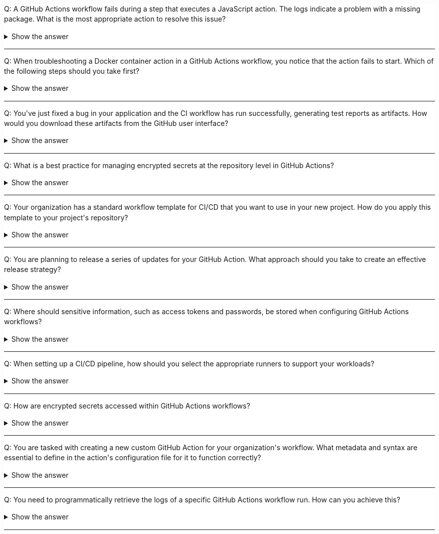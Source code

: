 Q: A GitHub Actions workflow fails during a step that executes a JavaScript action. The logs indicate a problem with a missing package. What is the most appropriate action to resolve this issue?
<details><summary>Show the answer</summary></details>

---
Q: When troubleshooting a Docker container action in a GitHub Actions workflow, you notice that the action fails to start. Which of the following steps should you take first?
<details><summary>Show the answer</summary></details>

---
Q: You've just fixed a bug in your application and the CI workflow has run successfully, generating test reports as artifacts. How would you download these artifacts from the GitHub user interface?
<details><summary>Show the answer</summary></details>

---
Q: What is a best practice for managing encrypted secrets at the repository level in GitHub Actions?
<details><summary>Show the answer</summary></details>

---
Q: Your organization has a standard workflow template for CI/CD that you want to use in your new project. How do you apply this template to your project's repository?
<details><summary>Show the answer</summary></details>

---
Q: You are planning to release a series of updates for your GitHub Action. What approach should you take to create an effective release strategy?
<details><summary>Show the answer</summary></details>

---
Q: Where should sensitive information, such as access tokens and passwords, be stored when configuring GitHub Actions workflows?
<details><summary>Show the answer</summary></details>

---
Q: When setting up a CI/CD pipeline, how should you select the appropriate runners to support your workloads?
<details><summary>Show the answer</summary></details>

---
Q: How are encrypted secrets accessed within GitHub Actions workflows?
<details><summary>Show the answer</summary></details>

---
Q: You are tasked with creating a new custom GitHub Action for your organization's workflow. What metadata and syntax are essential to define in the action's configuration file for it to function correctly?
<details><summary>Show the answer</summary></details>

---
Q: You need to programmatically retrieve the logs of a specific GitHub Actions workflow run. How can you achieve this?
<details><summary>Show the answer</summary></details>

---